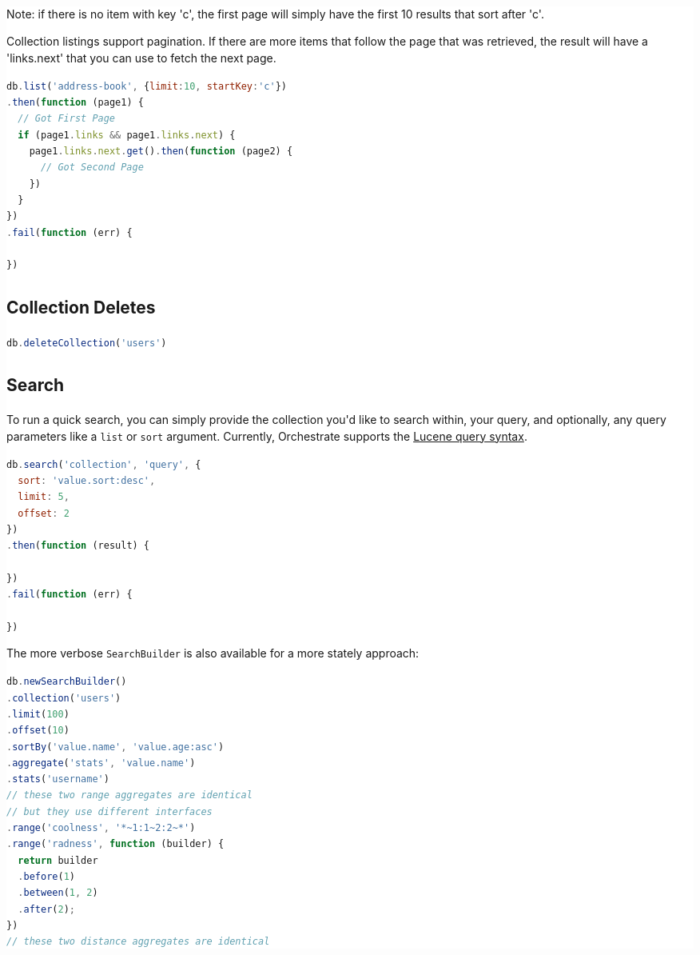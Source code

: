 Note: if there is no item with key 'c', the first page will simply have the first 10 results that sort after 'c'.

Collection listings support pagination. If there are more items that follow the page that was retrieved, the result will have a 'links.next' that you can use to fetch the next page.

```javascript
db.list('address-book', {limit:10, startKey:'c'})
.then(function (page1) {
  // Got First Page
  if (page1.links && page1.links.next) {
    page1.links.next.get().then(function (page2) {
      // Got Second Page
    })
  }
})
.fail(function (err) {

})
```

## Collection Deletes

```javascript
db.deleteCollection('users')
```

## Search

To run a quick search, you can simply provide the collection you'd like to search within, your query, and optionally, any query parameters like a `list` or `sort` argument. Currently, Orchestrate supports the [Lucene query syntax](http://lucene.apache.org/core/2_9_4/queryparsersyntax.html).

```javascript
db.search('collection', 'query', {
  sort: 'value.sort:desc',
  limit: 5,
  offset: 2
})
.then(function (result) {

})
.fail(function (err) {

})
```

The more verbose `SearchBuilder` is also available for a more stately approach:

```javascript
db.newSearchBuilder()
.collection('users')
.limit(100)
.offset(10)
.sortBy('value.name', 'value.age:asc')
.aggregate('stats', 'value.name')
.stats('username')
// these two range aggregates are identical
// but they use different interfaces
.range('coolness', '*~1:1~2:2~*')
.range('radness', function (builder) {
  return builder
  .before(1)
  .between(1, 2)
  .after(2);
})
// these two distance aggregates are identical
```